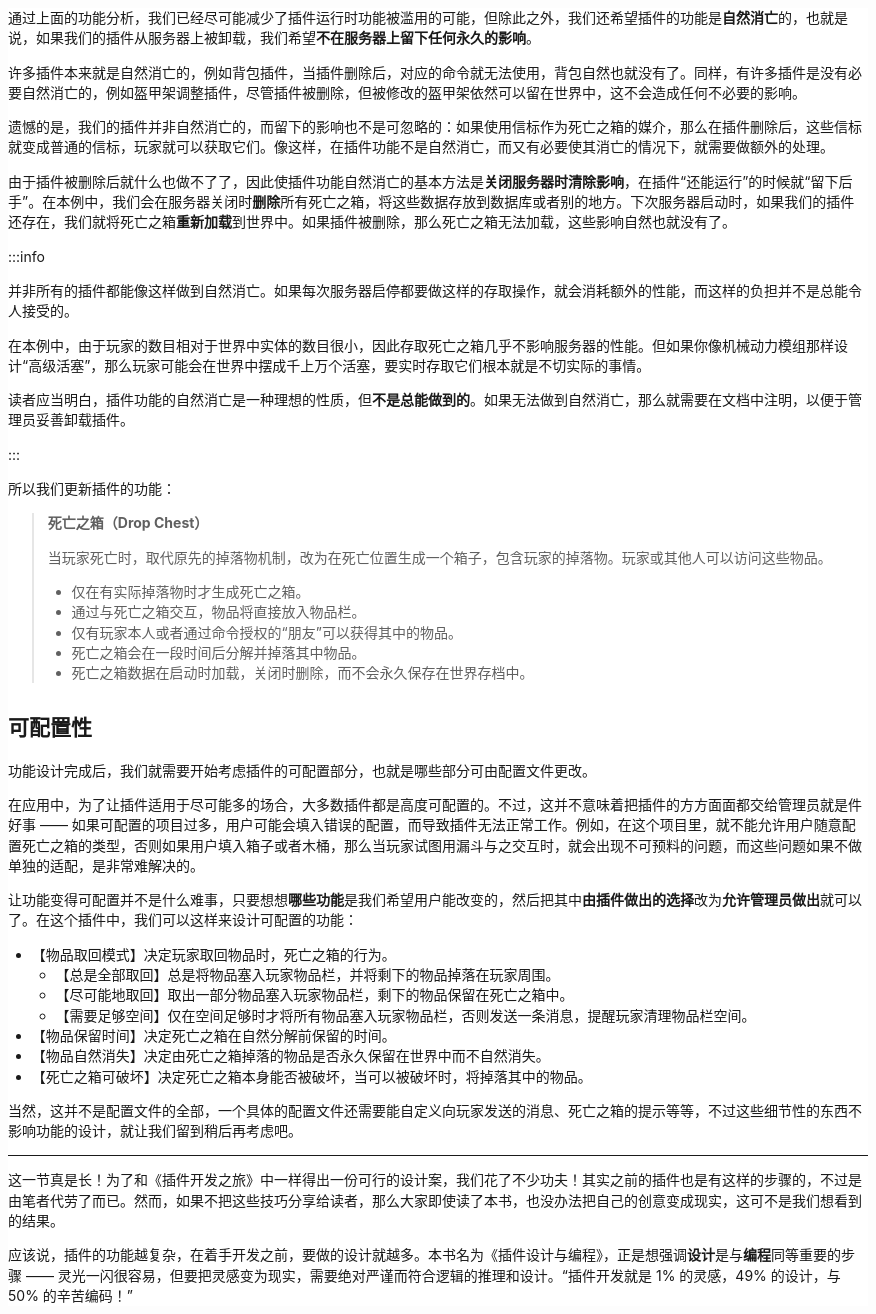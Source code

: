 通过上面的功能分析，我们已经尽可能减少了插件运行时功能被滥用的可能，但除此之外，我们还希望插件的功能是**自然消亡**的，也就是说，如果我们的插件从服务器上被卸载，我们希望**不在服务器上留下任何永久的影响**。

许多插件本来就是自然消亡的，例如背包插件，当插件删除后，对应的命令就无法使用，背包自然也就没有了。同样，有许多插件是没有必要自然消亡的，例如盔甲架调整插件，尽管插件被删除，但被修改的盔甲架依然可以留在世界中，这不会造成任何不必要的影响。

遗憾的是，我们的插件并非自然消亡的，而留下的影响也不是可忽略的：如果使用信标作为死亡之箱的媒介，那么在插件删除后，这些信标就变成普通的信标，玩家就可以获取它们。像这样，在插件功能不是自然消亡，而又有必要使其消亡的情况下，就需要做额外的处理。

由于插件被删除后就什么也做不了了，因此使插件功能自然消亡的基本方法是**关闭服务器时清除影响**，在插件“还能运行”的时候就“留下后手”。在本例中，我们会在服务器关闭时**删除**所有死亡之箱，将这些数据存放到数据库或者别的地方。下次服务器启动时，如果我们的插件还存在，我们就将死亡之箱**重新加载**到世界中。如果插件被删除，那么死亡之箱无法加载，这些影响自然也就没有了。

:::info

并非所有的插件都能像这样做到自然消亡。如果每次服务器启停都要做这样的存取操作，就会消耗额外的性能，而这样的负担并不是总能令人接受的。

在本例中，由于玩家的数目相对于世界中实体的数目很小，因此存取死亡之箱几乎不影响服务器的性能。但如果你像机械动力模组那样设计“高级活塞”，那么玩家可能会在世界中摆成千上万个活塞，要实时存取它们根本就是不切实际的事情。

读者应当明白，插件功能的自然消亡是一种理想的性质，但**不是总能做到的**。如果无法做到自然消亡，那么就需要在文档中注明，以便于管理员妥善卸载插件。

:::

所以我们更新插件的功能：

> **死亡之箱（Drop Chest）**
>
> 当玩家死亡时，取代原先的掉落物机制，改为在死亡位置生成一个箱子，包含玩家的掉落物。玩家或其他人可以访问这些物品。
>
> - 仅在有实际掉落物时才生成死亡之箱。
> - 通过与死亡之箱交互，物品将直接放入物品栏。
> - 仅有玩家本人或者通过命令授权的“朋友”可以获得其中的物品。
> - 死亡之箱会在一段时间后分解并掉落其中物品。
> - 死亡之箱数据在启动时加载，关闭时删除，而不会永久保存在世界存档中。

## 可配置性

功能设计完成后，我们就需要开始考虑插件的可配置部分，也就是哪些部分可由配置文件更改。

在应用中，为了让插件适用于尽可能多的场合，大多数插件都是高度可配置的。不过，这并不意味着把插件的方方面面都交给管理员就是件好事 —— 如果可配置的项目过多，用户可能会填入错误的配置，而导致插件无法正常工作。例如，在这个项目里，就不能允许用户随意配置死亡之箱的类型，否则如果用户填入箱子或者木桶，那么当玩家试图用漏斗与之交互时，就会出现不可预料的问题，而这些问题如果不做单独的适配，是非常难解决的。

让功能变得可配置并不是什么难事，只要想想**哪些功能**是我们希望用户能改变的，然后把其中**由插件做出的选择**改为**允许管理员做出**就可以了。在这个插件中，我们可以这样来设计可配置的功能：

- 【物品取回模式】决定玩家取回物品时，死亡之箱的行为。
  - 【总是全部取回】总是将物品塞入玩家物品栏，并将剩下的物品掉落在玩家周围。
  - 【尽可能地取回】取出一部分物品塞入玩家物品栏，剩下的物品保留在死亡之箱中。
  - 【需要足够空间】仅在空间足够时才将所有物品塞入玩家物品栏，否则发送一条消息，提醒玩家清理物品栏空间。
- 【物品保留时间】决定死亡之箱在自然分解前保留的时间。
- 【物品自然消失】决定由死亡之箱掉落的物品是否永久保留在世界中而不自然消失。
- 【死亡之箱可破坏】决定死亡之箱本身能否被破坏，当可以被破坏时，将掉落其中的物品。

当然，这并不是配置文件的全部，一个具体的配置文件还需要能自定义向玩家发送的消息、死亡之箱的提示等等，不过这些细节性的东西不影响功能的设计，就让我们留到稍后再考虑吧。

---

这一节真是长！为了和《插件开发之旅》中一样得出一份可行的设计案，我们花了不少功夫！其实之前的插件也是有这样的步骤的，不过是由笔者代劳了而已。然而，如果不把这些技巧分享给读者，那么大家即使读了本书，也没办法把自己的创意变成现实，这可不是我们想看到的结果。

应该说，插件的功能越复杂，在着手开发之前，要做的设计就越多。本书名为《插件设计与编程》，正是想强调**设计**是与**编程**同等重要的步骤 —— 灵光一闪很容易，但要把灵感变为现实，需要绝对严谨而符合逻辑的推理和设计。“插件开发就是 1% 的灵感，49% 的设计，与 50% 的辛苦编码！”